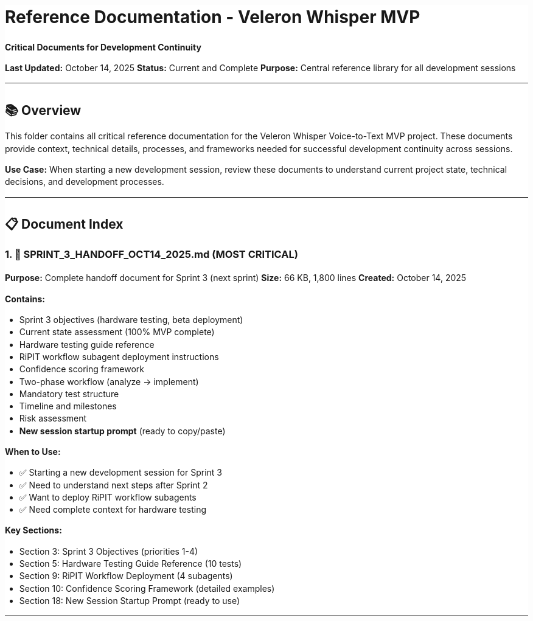 # Reference Documentation - Veleron Whisper MVP
**Critical Documents for Development Continuity**

**Last Updated:** October 14, 2025
**Status:** Current and Complete
**Purpose:** Central reference library for all development sessions

---

## 📚 Overview

This folder contains all critical reference documentation for the Veleron Whisper Voice-to-Text MVP project. These documents provide context, technical details, processes, and frameworks needed for successful development continuity across sessions.

**Use Case:** When starting a new development session, review these documents to understand current project state, technical decisions, and development processes.

---

## 📋 Document Index

### 1. 🚀 **SPRINT_3_HANDOFF_OCT14_2025.md** (MOST CRITICAL)
**Purpose:** Complete handoff document for Sprint 3 (next sprint)
**Size:** 66 KB, 1,800 lines
**Created:** October 14, 2025

**Contains:**
- Sprint 3 objectives (hardware testing, beta deployment)
- Current state assessment (100% MVP complete)
- Hardware testing guide reference
- RiPIT workflow subagent deployment instructions
- Confidence scoring framework
- Two-phase workflow (analyze → implement)
- Mandatory test structure
- Timeline and milestones
- Risk assessment
- **New session startup prompt** (ready to copy/paste)

**When to Use:**
- ✅ Starting a new development session for Sprint 3
- ✅ Need to understand next steps after Sprint 2
- ✅ Want to deploy RiPIT workflow subagents
- ✅ Need complete context for hardware testing

**Key Sections:**
- Section 3: Sprint 3 Objectives (priorities 1-4)
- Section 5: Hardware Testing Guide Reference (10 tests)
- Section 9: RiPIT Workflow Deployment (4 subagents)
- Section 10: Confidence Scoring Framework (detailed examples)
- Section 18: New Session Startup Prompt (ready to use)

---